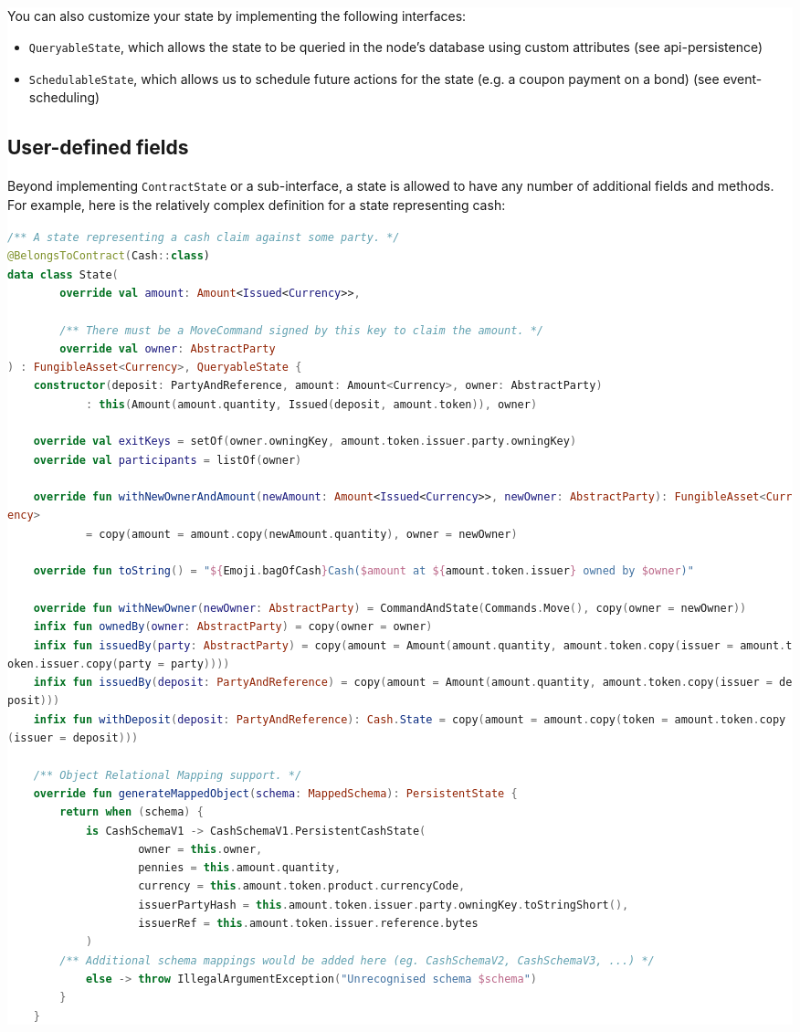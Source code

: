 You can also customize your state by implementing the following interfaces:


* `QueryableState`, which allows the state to be queried in the node’s database using custom attributes (see
                            api-persistence)


* `SchedulableState`, which allows us to schedule future actions for the state (e.g. a coupon payment on a bond) (see
                            event-scheduling)



## User-defined fields

Beyond implementing `ContractState` or a sub-interface, a state is allowed to have any number of additional fields
                and methods. For example, here is the relatively complex definition for a state representing cash:

```kotlin
/** A state representing a cash claim against some party. */
@BelongsToContract(Cash::class)
data class State(
        override val amount: Amount<Issued<Currency>>,

        /** There must be a MoveCommand signed by this key to claim the amount. */
        override val owner: AbstractParty
) : FungibleAsset<Currency>, QueryableState {
    constructor(deposit: PartyAndReference, amount: Amount<Currency>, owner: AbstractParty)
            : this(Amount(amount.quantity, Issued(deposit, amount.token)), owner)

    override val exitKeys = setOf(owner.owningKey, amount.token.issuer.party.owningKey)
    override val participants = listOf(owner)

    override fun withNewOwnerAndAmount(newAmount: Amount<Issued<Currency>>, newOwner: AbstractParty): FungibleAsset<Currency>
            = copy(amount = amount.copy(newAmount.quantity), owner = newOwner)

    override fun toString() = "${Emoji.bagOfCash}Cash($amount at ${amount.token.issuer} owned by $owner)"

    override fun withNewOwner(newOwner: AbstractParty) = CommandAndState(Commands.Move(), copy(owner = newOwner))
    infix fun ownedBy(owner: AbstractParty) = copy(owner = owner)
    infix fun issuedBy(party: AbstractParty) = copy(amount = Amount(amount.quantity, amount.token.copy(issuer = amount.token.issuer.copy(party = party))))
    infix fun issuedBy(deposit: PartyAndReference) = copy(amount = Amount(amount.quantity, amount.token.copy(issuer = deposit)))
    infix fun withDeposit(deposit: PartyAndReference): Cash.State = copy(amount = amount.copy(token = amount.token.copy(issuer = deposit)))

    /** Object Relational Mapping support. */
    override fun generateMappedObject(schema: MappedSchema): PersistentState {
        return when (schema) {
            is CashSchemaV1 -> CashSchemaV1.PersistentCashState(
                    owner = this.owner,
                    pennies = this.amount.quantity,
                    currency = this.amount.token.product.currencyCode,
                    issuerPartyHash = this.amount.token.issuer.party.owningKey.toStringShort(),
                    issuerRef = this.amount.token.issuer.reference.bytes
            )
        /** Additional schema mappings would be added here (eg. CashSchemaV2, CashSchemaV3, ...) */
            else -> throw IllegalArgumentException("Unrecognised schema $schema")
        }
    }

```